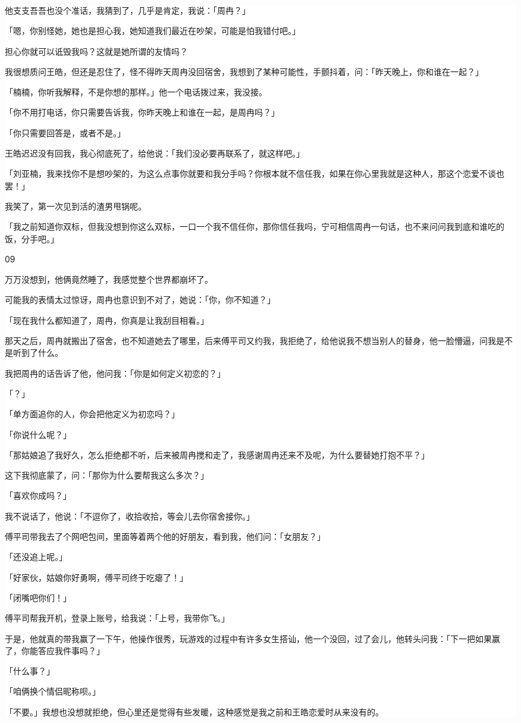 他支支吾吾也没个准话，我猜到了，几乎是肯定，我说：「周冉？」

「嗯，你别怪她，她也是担心我，她知道我们最近在吵架，可能是怕我错付吧。」

担心你就可以诋毁我吗？这就是她所谓的友情吗？

我很想质问王皓，但还是忍住了，怪不得昨天周冉没回宿舍，我想到了某种可能性，手颤抖着，问：「昨天晚上，你和谁在一起？」

「楠楠，你听我解释，不是你想的那样。」他一个电话拨过来，我没接。

「你不用打电话，你只需要告诉我，你昨天晚上和谁在一起，是周冉吗？」

「你只需要回答是，或者不是。」

王皓迟迟没有回我，我心彻底死了，给他说：「我们没必要再联系了，就这样吧。」

「刘亚楠，我来找你不是想吵架的，为这么点事你就要和我分手吗？你根本就不信任我，如果在你心里我就是这种人，那这个恋爱不谈也罢！」

我笑了，第一次见到活的渣男甩锅呢。

「我之前知道你双标，但我没想到你这么双标，一口一个我不信任你，那你信任我吗，宁可相信周冉一句话，也不来问问我到底和谁吃的饭，分手吧。」

09

万万没想到，他俩竟然睡了，我感觉整个世界都崩坏了。

可能我的表情太过惊讶，周冉也意识到不对了，她说：「你，你不知道？」

「现在我什么都知道了，周冉，你真是让我刮目相看。」

那天之后，周冉就搬出了宿舍，也不知道她去了哪里，后来傅平司又约我，我拒绝了，给他说我不想当别人的替身，他一脸懵逼，问我是不是听到了什么。

我把周冉的话告诉了他，他问我：「你是如何定义初恋的？」

「？」

「单方面追你的人，你会把他定义为初恋吗？」

「你说什么呢？」

「那姑娘追了我好久，怎么拒绝都不听，后来被周冉搅和走了，我感谢周冉还来不及呢，为什么要替她打抱不平？」

这下我彻底蒙了，问：「那你为什么要帮我这么多次？」

「喜欢你成吗？」

我不说话了，他说：「不逗你了，收拾收拾，等会儿去你宿舍接你。」

傅平司带我去了个网吧包间，里面等着两个他的好朋友，看到我，他们问：「女朋友？」

「还没追上呢。」

「好家伙，姑娘你好勇啊，傅平司终于吃瘪了！」

「闭嘴吧你们！」

傅平司帮我开机，登录上账号，给我说：「上号，我带你飞。」

于是，他就真的带我赢了一下午，他操作很秀，玩游戏的过程中有许多女生搭讪，他一个没回，过了会儿，他转头问我：「下一把如果赢了，你能答应我件事吗？」

「什么事？」

「咱俩换个情侣昵称呗。」

「不要。」我想也没想就拒绝，但心里还是觉得有些发暖，这种感觉是我之前和王皓恋爱时从来没有的。
